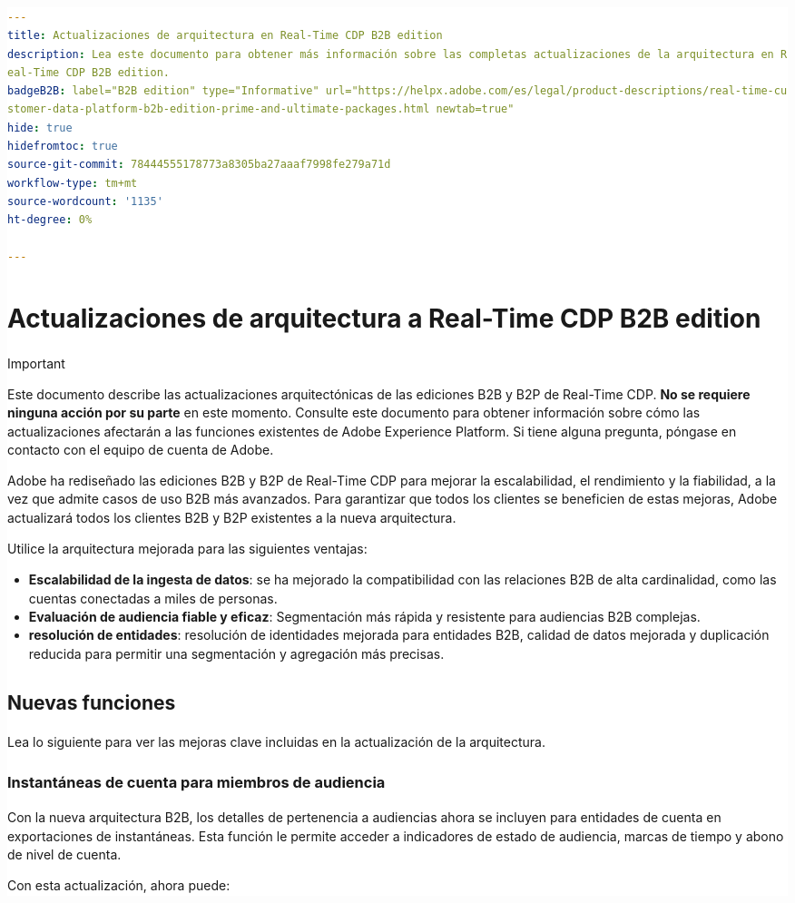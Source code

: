 ```yaml
---
title: Actualizaciones de arquitectura en Real-Time CDP B2B edition
description: Lea este documento para obtener más información sobre las completas actualizaciones de la arquitectura en Real-Time CDP B2B edition.
badgeB2B: label="B2B edition" type="Informative" url="https://helpx.adobe.com/es/legal/product-descriptions/real-time-customer-data-platform-b2b-edition-prime-and-ultimate-packages.html newtab=true"
hide: true
hidefromtoc: true
source-git-commit: 78444555178773a8305ba27aaaf7998fe279a71d
workflow-type: tm+mt
source-wordcount: '1135'
ht-degree: 0%

---
```


# Actualizaciones de arquitectura a Real-Time CDP B2B edition

>[!IMPORTANT]
>
>Este documento describe las actualizaciones arquitectónicas de las ediciones B2B y B2P de Real-Time CDP. **No se requiere ninguna acción por su parte** en este momento. Consulte este documento para obtener información sobre cómo las actualizaciones afectarán a las funciones existentes de Adobe Experience Platform. Si tiene alguna pregunta, póngase en contacto con el equipo de cuenta de Adobe.

Adobe ha rediseñado las ediciones B2B y B2P de Real-Time CDP para mejorar la escalabilidad, el rendimiento y la fiabilidad, a la vez que admite casos de uso B2B más avanzados. Para garantizar que todos los clientes se beneficien de estas mejoras, Adobe actualizará todos los clientes B2B y B2P existentes a la nueva arquitectura.

Utilice la arquitectura mejorada para las siguientes ventajas:

* **Escalabilidad de la ingesta de datos**: se ha mejorado la compatibilidad con las relaciones B2B de alta cardinalidad, como las cuentas conectadas a miles de personas.
* **Evaluación de audiencia fiable y eficaz**: Segmentación más rápida y resistente para audiencias B2B complejas.
* **resolución de entidades**: resolución de identidades mejorada para entidades B2B, calidad de datos mejorada y duplicación reducida para permitir una segmentación y agregación más precisas.

## Nuevas funciones

Lea lo siguiente para ver las mejoras clave incluidas en la actualización de la arquitectura.

### Instantáneas de cuenta para miembros de audiencia

Con la nueva arquitectura B2B, los detalles de pertenencia a audiencias ahora se incluyen para entidades de cuenta en exportaciones de instantáneas. Esta función le permite acceder a indicadores de estado de audiencia, marcas de tiempo y abono de nivel de cuenta.

Con esta actualización, ahora puede:
